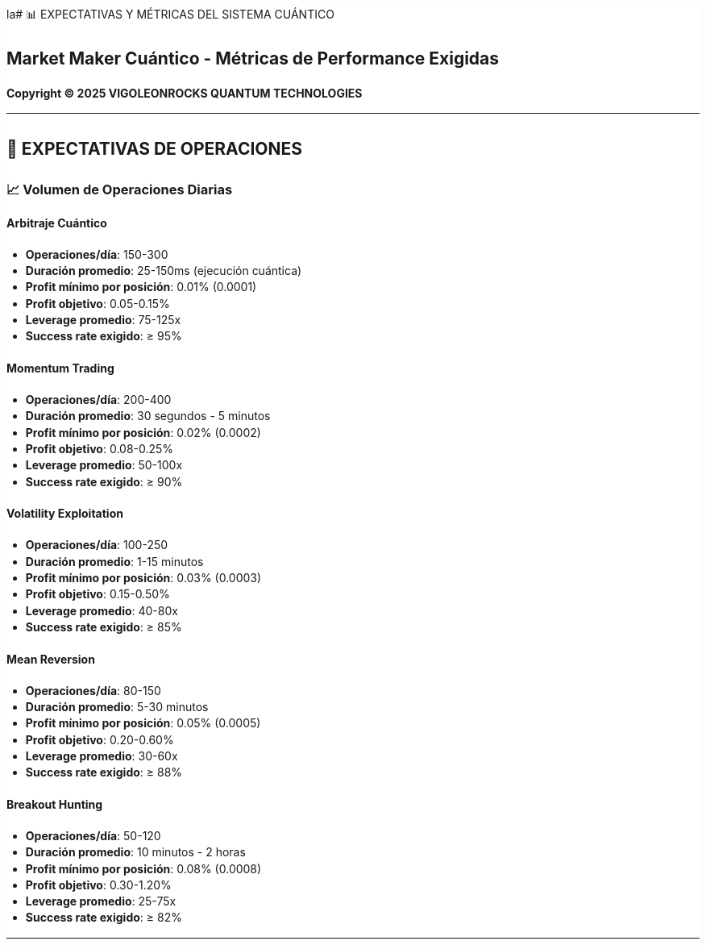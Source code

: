 la# 📊 EXPECTATIVAS Y MÉTRICAS DEL SISTEMA CUÁNTICO

## Market Maker Cuántico - Métricas de Performance Exigidas
**Copyright © 2025 VIGOLEONROCKS QUANTUM TECHNOLOGIES**

---

## 🎯 EXPECTATIVAS DE OPERACIONES

### 📈 **Volumen de Operaciones Diarias**

#### **Arbitraje Cuántico**
- **Operaciones/día**: 150-300
- **Duración promedio**: 25-150ms (ejecución cuántica)
- **Profit mínimo por posición**: 0.01% (0.0001)
- **Profit objetivo**: 0.05-0.15%
- **Leverage promedio**: 75-125x
- **Success rate exigido**: ≥ 95%

#### **Momentum Trading**
- **Operaciones/día**: 200-400
- **Duración promedio**: 30 segundos - 5 minutos
- **Profit mínimo por posición**: 0.02% (0.0002)
- **Profit objetivo**: 0.08-0.25%
- **Leverage promedio**: 50-100x
- **Success rate exigido**: ≥ 90%

#### **Volatility Exploitation**
- **Operaciones/día**: 100-250
- **Duración promedio**: 1-15 minutos
- **Profit mínimo por posición**: 0.03% (0.0003)
- **Profit objetivo**: 0.15-0.50%
- **Leverage promedio**: 40-80x
- **Success rate exigido**: ≥ 85%

#### **Mean Reversion**
- **Operaciones/día**: 80-150
- **Duración promedio**: 5-30 minutos
- **Profit mínimo por posición**: 0.05% (0.0005)
- **Profit objetivo**: 0.20-0.60%
- **Leverage promedio**: 30-60x
- **Success rate exigido**: ≥ 88%

#### **Breakout Hunting**
- **Operaciones/día**: 50-120
- **Duración promedio**: 10 minutos - 2 horas
- **Profit mínimo por posición**: 0.08% (0.0008)
- **Profit objetivo**: 0.30-1.20%
- **Leverage promedio**: 25-75x
- **Success rate exigido**: ≥ 82%

---
